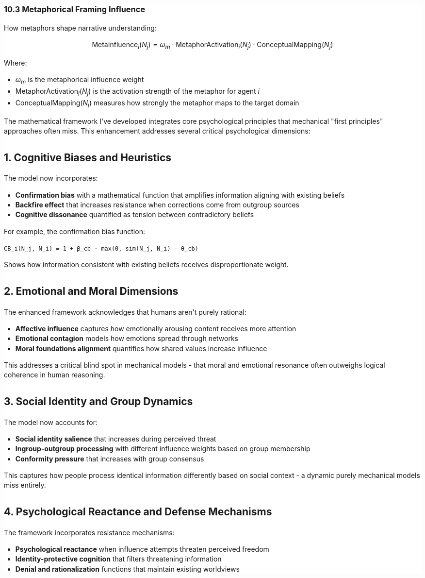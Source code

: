### 10.3 Metaphorical Framing Influence
How metaphors shape narrative understanding:

$$\text{MetaInfluence}_i(N_j) = \omega_m \cdot \text{MetaphorActivation}_i(N_j) \cdot \text{ConceptualMapping}(N_j)$$

Where:
- $\omega_m$ is the metaphorical influence weight
- $\text{MetaphorActivation}_i(N_j)$ is the activation strength of the metaphor for agent $i$
- $\text{ConceptualMapping}(N_j)$ measures how strongly the metaphor maps to the target domain

The mathematical framework I've developed integrates core psychological principles that mechanical "first principles" approaches often miss. This enhancement addresses several critical psychological dimensions:

## 1. Cognitive Biases and Heuristics

The model now incorporates:
- **Confirmation bias** with a mathematical function that amplifies information aligning with existing beliefs
- **Backfire effect** that increases resistance when corrections come from outgroup sources
- **Cognitive dissonance** quantified as tension between contradictory beliefs

For example, the confirmation bias function:
```
CB_i(N_j, N_i) = 1 + β_cb · max(0, sim(N_j, N_i) - θ_cb)
```
Shows how information consistent with existing beliefs receives disproportionate weight.

## 2. Emotional and Moral Dimensions

The enhanced framework acknowledges that humans aren't purely rational:
- **Affective influence** captures how emotionally arousing content receives more attention
- **Emotional contagion** models how emotions spread through networks
- **Moral foundations alignment** quantifies how shared values increase influence

This addresses a critical blind spot in mechanical models - that moral and emotional resonance often outweighs logical coherence in human reasoning.

## 3. Social Identity and Group Dynamics

The model now accounts for:
- **Social identity salience** that increases during perceived threat
- **Ingroup-outgroup processing** with different influence weights based on group membership
- **Conformity pressure** that increases with group consensus

This captures how people process identical information differently based on social context - a dynamic purely mechanical models miss entirely.

## 4. Psychological Reactance and Defense Mechanisms

The framework incorporates resistance mechanisms:
- **Psychological reactance** when influence attempts threaten perceived freedom
- **Identity-protective cognition** that filters threatening information
- **Denial and rationalization** functions that maintain existing worldviews
